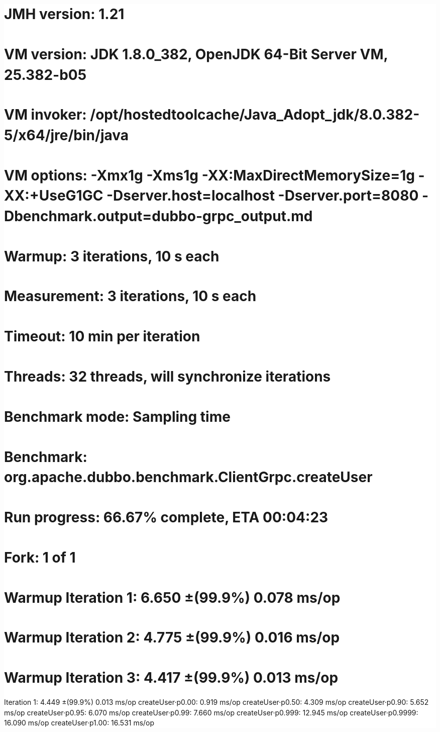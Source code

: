 
# JMH version: 1.21
# VM version: JDK 1.8.0_382, OpenJDK 64-Bit Server VM, 25.382-b05
# VM invoker: /opt/hostedtoolcache/Java_Adopt_jdk/8.0.382-5/x64/jre/bin/java
# VM options: -Xmx1g -Xms1g -XX:MaxDirectMemorySize=1g -XX:+UseG1GC -Dserver.host=localhost -Dserver.port=8080 -Dbenchmark.output=dubbo-grpc_output.md
# Warmup: 3 iterations, 10 s each
# Measurement: 3 iterations, 10 s each
# Timeout: 10 min per iteration
# Threads: 32 threads, will synchronize iterations
# Benchmark mode: Sampling time
# Benchmark: org.apache.dubbo.benchmark.ClientGrpc.createUser

# Run progress: 66.67% complete, ETA 00:04:23
# Fork: 1 of 1
# Warmup Iteration   1: 6.650 ±(99.9%) 0.078 ms/op
# Warmup Iteration   2: 4.775 ±(99.9%) 0.016 ms/op
# Warmup Iteration   3: 4.417 ±(99.9%) 0.013 ms/op
Iteration   1: 4.449 ±(99.9%) 0.013 ms/op
                 createUser·p0.00:   0.919 ms/op
                 createUser·p0.50:   4.309 ms/op
                 createUser·p0.90:   5.652 ms/op
                 createUser·p0.95:   6.070 ms/op
                 createUser·p0.99:   7.660 ms/op
                 createUser·p0.999:  12.945 ms/op
                 createUser·p0.9999: 16.090 ms/op
                 createUser·p1.00:   16.531 ms/op
